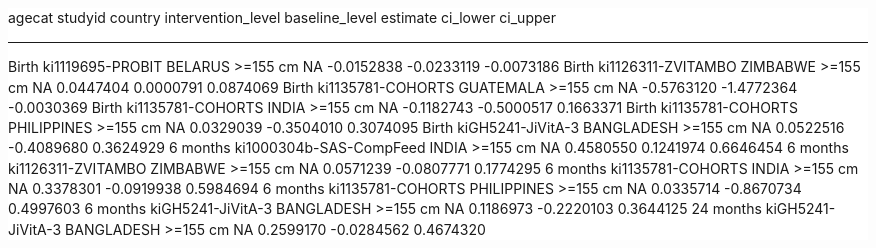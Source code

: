 
agecat      studyid                   country       intervention_level   baseline_level      estimate     ci_lower     ci_upper
----------  ------------------------  ------------  -------------------  ---------------  -----------  -----------  -----------
Birth       ki1119695-PROBIT          BELARUS       >=155 cm             NA                -0.0152838   -0.0233119   -0.0073186
Birth       ki1126311-ZVITAMBO        ZIMBABWE      >=155 cm             NA                 0.0447404    0.0000791    0.0874069
Birth       ki1135781-COHORTS         GUATEMALA     >=155 cm             NA                -0.5763120   -1.4772364   -0.0030369
Birth       ki1135781-COHORTS         INDIA         >=155 cm             NA                -0.1182743   -0.5000517    0.1663371
Birth       ki1135781-COHORTS         PHILIPPINES   >=155 cm             NA                 0.0329039   -0.3504010    0.3074095
Birth       kiGH5241-JiVitA-3         BANGLADESH    >=155 cm             NA                 0.0522516   -0.4089680    0.3624929
6 months    ki1000304b-SAS-CompFeed   INDIA         >=155 cm             NA                 0.4580550    0.1241974    0.6646454
6 months    ki1126311-ZVITAMBO        ZIMBABWE      >=155 cm             NA                 0.0571239   -0.0807771    0.1774295
6 months    ki1135781-COHORTS         INDIA         >=155 cm             NA                 0.3378301   -0.0919938    0.5984694
6 months    ki1135781-COHORTS         PHILIPPINES   >=155 cm             NA                 0.0335714   -0.8670734    0.4997603
6 months    kiGH5241-JiVitA-3         BANGLADESH    >=155 cm             NA                 0.1186973   -0.2220103    0.3644125
24 months   kiGH5241-JiVitA-3         BANGLADESH    >=155 cm             NA                 0.2599170   -0.0284562    0.4674320
